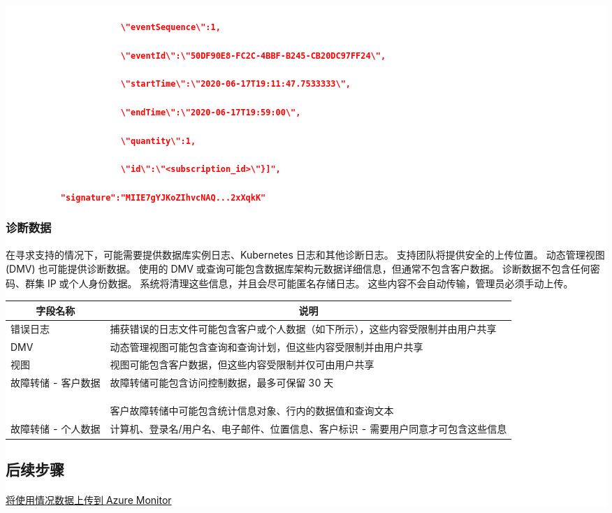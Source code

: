 ```json

                       \"eventSequence\":1,  

                       \"eventId\":\"50DF90E8-FC2C-4BBF-B245-CB20DC97FF24\", 

                       \"startTime\":\"2020-06-17T19:11:47.7533333\", 

                       \"endTime\":\"2020-06-17T19:59:00\", 

                       \"quantity\":1, 

                       \"id\":\"<subscription_id>\"}]", 

           "signature":"MIIE7gYJKoZIhvcNAQ...2xXqkK" 

```

### <a name="diagnostic-data"></a>诊断数据

在寻求支持的情况下，可能需要提供数据库实例日志、Kubernetes 日志和其他诊断日志。 支持团队将提供安全的上传位置。 动态管理视图 (DMV) 也可能提供诊断数据。 使用的 DMV 或查询可能包含数据库架构元数据详细信息，但通常不包含客户数据。 诊断数据不包含任何密码、群集 IP 或个人身份数据。 系统将清理这些信息，并且会尽可能匿名存储日志。 这些内容不会自动传输，管理员必须手动上传。 

|字段名称  |说明  |
|---------|---------|
|错误日志 |捕获错误的日志文件可能包含客户或个人数据（如下所示），这些内容受限制并由用户共享 |
|DMV      |动态管理视图可能包含查询和查询计划，但这些内容受限制并由用户共享     |
|视图    |视图可能包含客户数据，但这些内容受限制并仅可由用户共享     |
|故障转储 - 客户数据 | 故障转储可能包含访问控制数据，最多可保留 30 天 <br/><br/> 客户故障转储中可能包含统计信息对象、行内的数据值和查询文本    |
|故障转储 - 个人数据 | 计算机、登录名/用户名、电子邮件、位置信息、客户标识 - 需要用户同意才可包含这些信息  |

## <a name="next-steps"></a>后续步骤
[将使用情况数据上传到 Azure Monitor](upload-usage-data.md)
